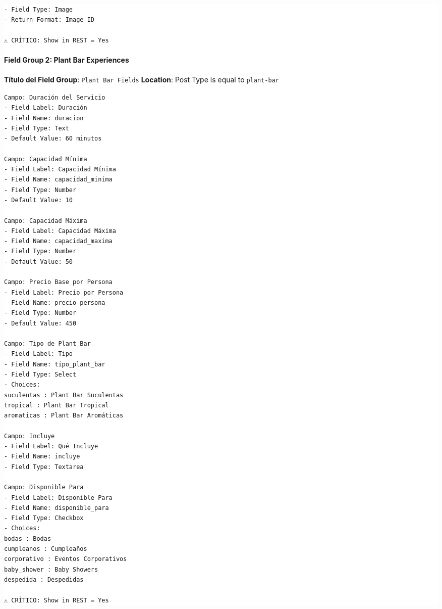 ```
- Field Type: Image
- Return Format: Image ID

⚠️ CRÍTICO: Show in REST = Yes
```

#### **Field Group 2: Plant Bar Experiences**
**Título del Field Group**: `Plant Bar Fields`
**Location**: Post Type is equal to `plant-bar`

```
Campo: Duración del Servicio
- Field Label: Duración
- Field Name: duracion
- Field Type: Text
- Default Value: 60 minutos

Campo: Capacidad Mínima
- Field Label: Capacidad Mínima
- Field Name: capacidad_minima
- Field Type: Number
- Default Value: 10

Campo: Capacidad Máxima
- Field Label: Capacidad Máxima
- Field Name: capacidad_maxima
- Field Type: Number
- Default Value: 50

Campo: Precio Base por Persona
- Field Label: Precio por Persona
- Field Name: precio_persona
- Field Type: Number
- Default Value: 450

Campo: Tipo de Plant Bar
- Field Label: Tipo
- Field Name: tipo_plant_bar
- Field Type: Select
- Choices:
suculentas : Plant Bar Suculentas
tropical : Plant Bar Tropical
aromaticas : Plant Bar Aromáticas

Campo: Incluye
- Field Label: Qué Incluye
- Field Name: incluye
- Field Type: Textarea

Campo: Disponible Para
- Field Label: Disponible Para
- Field Name: disponible_para
- Field Type: Checkbox
- Choices:
bodas : Bodas
cumpleanos : Cumpleaños
corporativo : Eventos Corporativos
baby_shower : Baby Showers
despedida : Despedidas

⚠️ CRÍTICO: Show in REST = Yes
```
